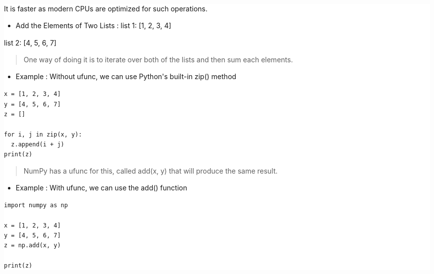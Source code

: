 It is faster as modern CPUs are optimized for such operations.

- Add the Elements of Two Lists :
list 1: [1, 2, 3, 4]

list 2: [4, 5, 6, 7]

> One way of doing it is to iterate over both of the lists and then sum each elements.

- Example :
Without ufunc, we can use Python's built-in zip() method
```
x = [1, 2, 3, 4]
y = [4, 5, 6, 7]
z = []

for i, j in zip(x, y):
  z.append(i + j)
print(z)
```
> NumPy has a ufunc for this, called add(x, y) that will produce the same result.

- Example :
With ufunc, we can use the add() function
```
import numpy as np

x = [1, 2, 3, 4]
y = [4, 5, 6, 7]
z = np.add(x, y)

print(z)
```